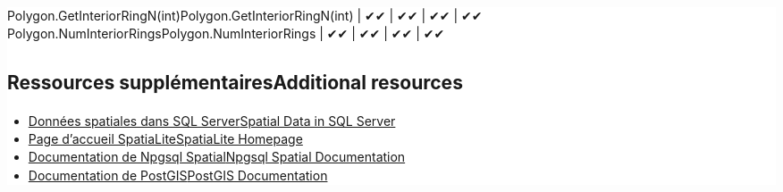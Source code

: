<span data-ttu-id="59cda-459">Polygon.GetInteriorRingN(int)</span><span class="sxs-lookup"><span data-stu-id="59cda-459">Polygon.GetInteriorRingN(int)</span></span> | <span data-ttu-id="59cda-460">✔</span><span class="sxs-lookup"><span data-stu-id="59cda-460">✔</span></span> | <span data-ttu-id="59cda-461">✔</span><span class="sxs-lookup"><span data-stu-id="59cda-461">✔</span></span> | <span data-ttu-id="59cda-462">✔</span><span class="sxs-lookup"><span data-stu-id="59cda-462">✔</span></span> | <span data-ttu-id="59cda-463">✔</span><span class="sxs-lookup"><span data-stu-id="59cda-463">✔</span></span>
<span data-ttu-id="59cda-464">Polygon.NumInteriorRings</span><span class="sxs-lookup"><span data-stu-id="59cda-464">Polygon.NumInteriorRings</span></span> | <span data-ttu-id="59cda-465">✔</span><span class="sxs-lookup"><span data-stu-id="59cda-465">✔</span></span> | <span data-ttu-id="59cda-466">✔</span><span class="sxs-lookup"><span data-stu-id="59cda-466">✔</span></span> | <span data-ttu-id="59cda-467">✔</span><span class="sxs-lookup"><span data-stu-id="59cda-467">✔</span></span> | <span data-ttu-id="59cda-468">✔</span><span class="sxs-lookup"><span data-stu-id="59cda-468">✔</span></span>

## <a name="additional-resources"></a><span data-ttu-id="59cda-469">Ressources supplémentaires</span><span class="sxs-lookup"><span data-stu-id="59cda-469">Additional resources</span></span>

* [<span data-ttu-id="59cda-470">Données spatiales dans SQL Server</span><span class="sxs-lookup"><span data-stu-id="59cda-470">Spatial Data in SQL Server</span></span>](https://docs.microsoft.com/sql/relational-databases/spatial/spatial-data-sql-server)
* [<span data-ttu-id="59cda-471">Page d’accueil SpatiaLite</span><span class="sxs-lookup"><span data-stu-id="59cda-471">SpatiaLite Homepage</span></span>](https://www.gaia-gis.it/fossil/libspatialite)
* [<span data-ttu-id="59cda-472">Documentation de Npgsql Spatial</span><span class="sxs-lookup"><span data-stu-id="59cda-472">Npgsql Spatial Documentation</span></span>](http://www.npgsql.org/efcore/mapping/nts.html)
* [<span data-ttu-id="59cda-473">Documentation de PostGIS</span><span class="sxs-lookup"><span data-stu-id="59cda-473">PostGIS Documentation</span></span>](http://postgis.net/documentation/)
